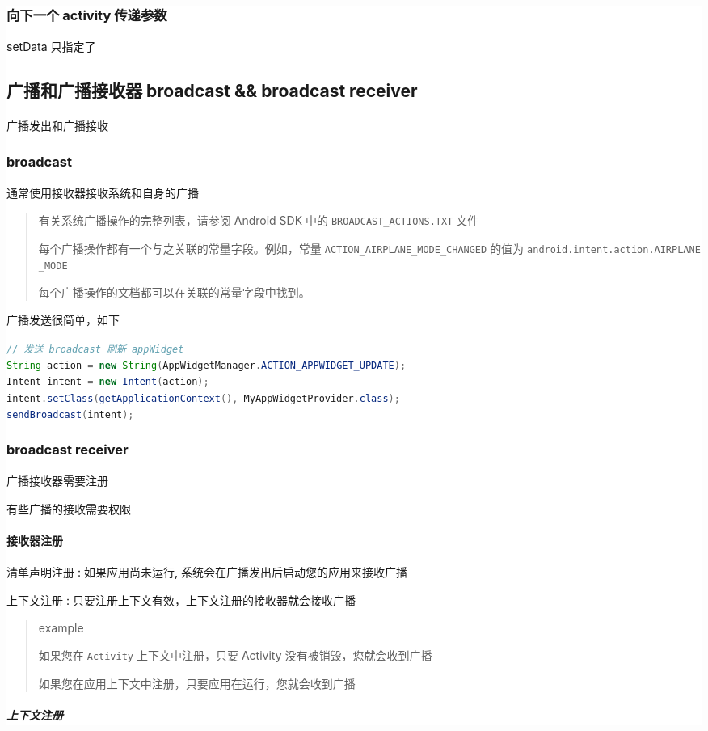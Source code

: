 ### 向下一个 activity 传递参数

setData 只指定了











## 广播和广播接收器 broadcast && broadcast receiver 

广播发出和广播接收

### broadcast

通常使用接收器接收系统和自身的广播

> 有关系统广播操作的完整列表，请参阅 Android SDK 中的 `BROADCAST_ACTIONS.TXT` 文件
>
> 每个广播操作都有一个与之关联的常量字段。例如，常量 `ACTION_AIRPLANE_MODE_CHANGED` 的值为 `android.intent.action.AIRPLANE_MODE`
>
> 每个广播操作的文档都可以在关联的常量字段中找到。

广播发送很简单，如下

```java
// 发送 broadcast 刷新 appWidget
String action = new String(AppWidgetManager.ACTION_APPWIDGET_UPDATE);
Intent intent = new Intent(action);
intent.setClass(getApplicationContext(), MyAppWidgetProvider.class);
sendBroadcast(intent);
```

### broadcast receiver

广播接收器需要注册



有些广播的接收需要权限

#### 接收器注册

清单声明注册 : 如果应用尚未运行, 系统会在广播发出后启动您的应用来接收广播

上下文注册 : 只要注册上下文有效，上下文注册的接收器就会接收广播

> example
>
> 如果您在 `Activity` 上下文中注册，只要 Activity 没有被销毁，您就会收到广播
>
> 如果您在应用上下文中注册，只要应用在运行，您就会收到广播

##### 上下文注册
